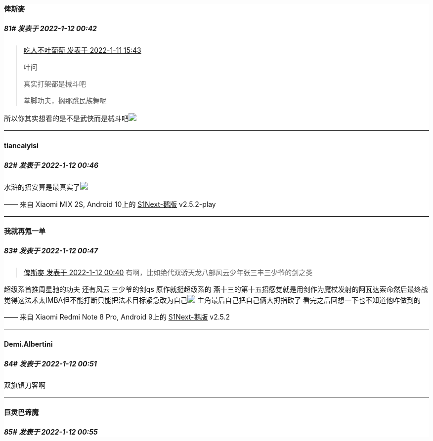 ####  俾斯麥  
##### 81#       发表于 2022-1-12 00:42

<blockquote><a href="httphttps://bbs.saraba1st.com/2b/forum.php?mod=redirect&amp;goto=findpost&amp;pid=54247938&amp;ptid=2046811" target="_blank">吃人不吐葡萄 发表于 2022-1-11 15:43</a>

叶问

真实打架都是械斗吧

拳脚功夫，搁那跳民族舞呢</blockquote>
所以你其实想看的是不是武侠而是械斗吧<img src="https://static.saraba1st.com/image/smiley/face2017/068.png" referrerpolicy="no-referrer">

*****

####  tiancaiyisi  
##### 82#       发表于 2022-1-12 00:46

水浒的招安算是最真实了<img src="https://static.saraba1st.com/image/smiley/face2017/045.png" referrerpolicy="no-referrer">

—— 来自 Xiaomi MIX 2S, Android 10上的 [S1Next-鹅版](https://github.com/ykrank/S1-Next/releases) v2.5.2-play



*****

####  我就再氪一单  
##### 83#       发表于 2022-1-12 00:47

<blockquote><a href="httphttps://bbs.saraba1st.com/2b/forum.php?mod=redirect&amp;goto=findpost&amp;pid=54253778&amp;ptid=2046811" target="_blank">俾斯麥 发表于 2022-1-12 00:40</a>
有啊，比如绝代双骄天龙八部风云少年张三丰三少爷的剑之类</blockquote>
超级系首推周星驰的功夫 还有风云
三少爷的剑qs 
原作就挺超级系的 
燕十三的第十五招感觉就是用剑作为魔杖发射的阿瓦达索命然后最终战觉得这法术太IMBA但不能打断只能把法术目标紧急改为自己<img src="https://static.saraba1st.com/image/smiley/face2017/003.png" referrerpolicy="no-referrer">
主角最后自己把自己俩大拇指砍了 看完之后回想一下也不知道他咋做到的

—— 来自 Xiaomi Redmi Note 8 Pro, Android 9上的 [S1Next-鹅版](https://github.com/ykrank/S1-Next/releases) v2.5.2

*****

####  Demi.Albertini  
##### 84#       发表于 2022-1-12 00:51

双旗镇刀客啊

*****

####  巨灵巴谛魔  
##### 85#       发表于 2022-1-12 00:55
